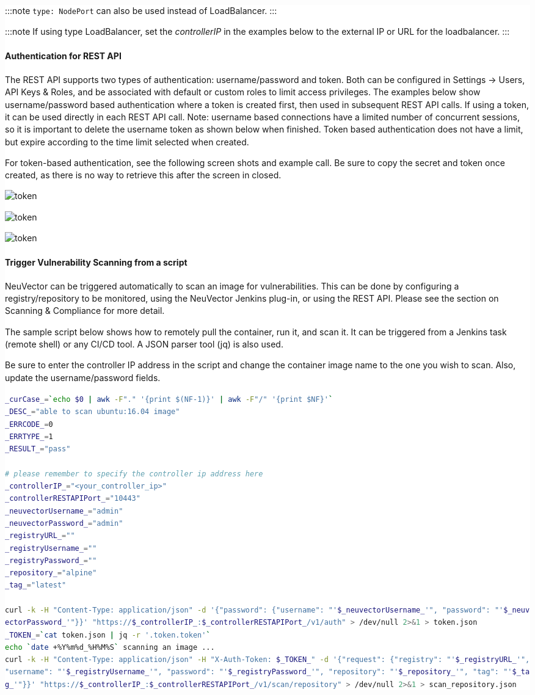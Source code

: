 :::note
`type: NodePort` can also be used instead of LoadBalancer.
:::

:::note
If using type LoadBalancer, set the _controllerIP_ in the examples below to the external IP or URL for the loadbalancer.
:::

#### Authentication for REST API 

The REST API supports two types of authentication: username/password and token. Both can be configured in Settings -> Users, API Keys & Roles, and be associated with default or custom roles to limit access privileges. The examples below show username/password based authentication where a token is created first, then used in subsequent REST API calls. If using a token, it can be used directly in each REST API call. Note: username based connections have a limited number of concurrent sessions, so it is important to delete the username token as shown below when finished. Token based authentication does not have a limit, but expire according to the time limit selected when created.

For token-based authentication, see the following screen shots and example call. Be sure to copy the secret and token once created, as there is no way to retrieve this after the screen in closed.

![token](5_2_api_key.png)

![token](5_2_api_created.png)

![token](5_2_api_key_header.png)

#### Trigger Vulnerability Scanning from a script

NeuVector can be triggered automatically to scan an image for vulnerabilities. This can be done by configuring a registry/repository to be monitored, using the NeuVector Jenkins plug-in, or using the REST API. Please see the section on Scanning & Compliance for more detail.

The sample script below shows how to remotely pull the container, run it, and scan it. It can be triggered from a Jenkins task (remote shell) or any CI/CD tool. A JSON parser tool (jq) is also used.

Be sure to enter the controller IP address in the script and change the container image name to the one you wish to scan. Also, update the username/password fields.

```bash
_curCase_=`echo $0 | awk -F"." '{print $(NF-1)}' | awk -F"/" '{print $NF}'`
_DESC_="able to scan ubuntu:16.04 image"
_ERRCODE_=0
_ERRTYPE_=1
_RESULT_="pass"

# please remember to specify the controller ip address here
_controllerIP_="<your_controller_ip>"
_controllerRESTAPIPort_="10443"
_neuvectorUsername_="admin"
_neuvectorPassword_="admin"
_registryURL_=""
_registryUsername_=""
_registryPassword_=""
_repository_="alpine"
_tag_="latest"

curl -k -H "Content-Type: application/json" -d '{"password": {"username": "'$_neuvectorUsername_'", "password": "'$_neuvectorPassword_'"}}' "https://$_controllerIP_:$_controllerRESTAPIPort_/v1/auth" > /dev/null 2>&1 > token.json
_TOKEN_=`cat token.json | jq -r '.token.token'`
echo `date +%Y%m%d_%H%M%S` scanning an image ...
curl -k -H "Content-Type: application/json" -H "X-Auth-Token: $_TOKEN_" -d '{"request": {"registry": "'$_registryURL_'", "username": "'$_registryUsername_'", "password": "'$_registryPassword_'", "repository": "'$_repository_'", "tag": "'$_tag_'"}}' "https://$_controllerIP_:$_controllerRESTAPIPort_/v1/scan/repository" > /dev/null 2>&1 > scan_repository.json
```